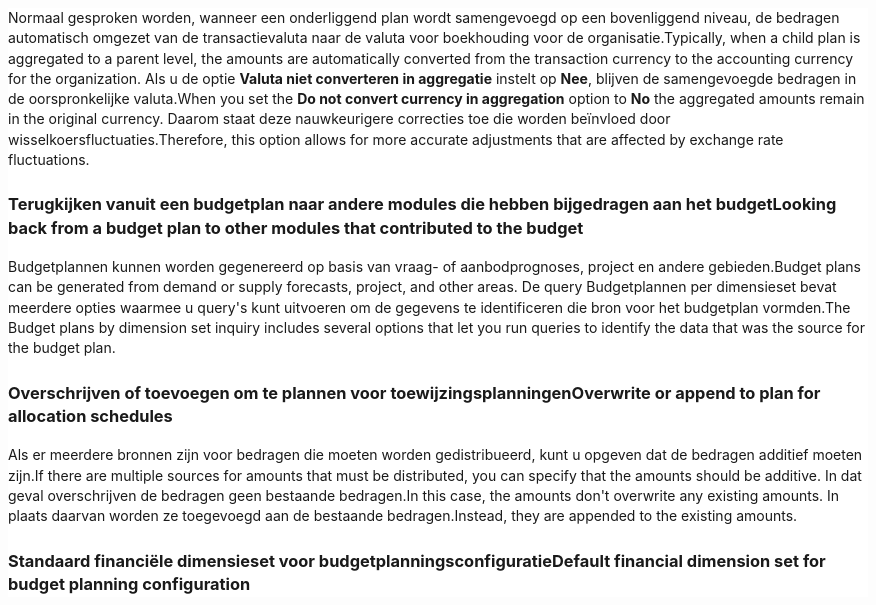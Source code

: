 <span data-ttu-id="067c6-270">Normaal gesproken worden, wanneer een onderliggend plan wordt samengevoegd op een bovenliggend niveau, de bedragen automatisch omgezet van de transactievaluta naar de valuta voor boekhouding voor de organisatie.</span><span class="sxs-lookup"><span data-stu-id="067c6-270">Typically, when a child plan is aggregated to a parent level, the amounts are automatically converted from the transaction currency to the accounting currency for the organization.</span></span> <span data-ttu-id="067c6-271">Als u de optie **Valuta niet converteren in aggregatie** instelt op **Nee**, blijven de samengevoegde bedragen in de oorspronkelijke valuta.</span><span class="sxs-lookup"><span data-stu-id="067c6-271">When you set the **Do not convert currency in aggregation** option to **No** the aggregated amounts remain in the original currency.</span></span> <span data-ttu-id="067c6-272">Daarom staat deze nauwkeurigere correcties toe die worden beïnvloed door wisselkoersfluctuaties.</span><span class="sxs-lookup"><span data-stu-id="067c6-272">Therefore, this option allows for more accurate adjustments that are affected by exchange rate fluctuations.</span></span>

### <a name="looking-back-from-a-budget-plan-to-other-modules-that-contributed-to-the-budget"></a><span data-ttu-id="067c6-273">Terugkijken vanuit een budgetplan naar andere modules die hebben bijgedragen aan het budget</span><span class="sxs-lookup"><span data-stu-id="067c6-273">Looking back from a budget plan to other modules that contributed to the budget</span></span>

<span data-ttu-id="067c6-274">Budgetplannen kunnen worden gegenereerd op basis van vraag- of aanbodprognoses, project en andere gebieden.</span><span class="sxs-lookup"><span data-stu-id="067c6-274">Budget plans can be generated from demand or supply forecasts, project, and other areas.</span></span> <span data-ttu-id="067c6-275">De query Budgetplannen per dimensieset bevat meerdere opties waarmee u query's kunt uitvoeren om de gegevens te identificeren die bron voor het budgetplan vormden.</span><span class="sxs-lookup"><span data-stu-id="067c6-275">The Budget plans by dimension set inquiry includes several options that let you run queries to identify the data that was the source for the budget plan.</span></span>

### <a name="overwrite-or-append-to-plan-for-allocation-schedules"></a><span data-ttu-id="067c6-276">Overschrijven of toevoegen om te plannen voor toewijzingsplanningen</span><span class="sxs-lookup"><span data-stu-id="067c6-276">Overwrite or append to plan for allocation schedules</span></span>

<span data-ttu-id="067c6-277">Als er meerdere bronnen zijn voor bedragen die moeten worden gedistribueerd, kunt u opgeven dat de bedragen additief moeten zijn.</span><span class="sxs-lookup"><span data-stu-id="067c6-277">If there are multiple sources for amounts that must be distributed, you can specify that the amounts should be additive.</span></span> <span data-ttu-id="067c6-278">In dat geval overschrijven de bedragen geen bestaande bedragen.</span><span class="sxs-lookup"><span data-stu-id="067c6-278">In this case, the amounts don't overwrite any existing amounts.</span></span> <span data-ttu-id="067c6-279">In plaats daarvan worden ze toegevoegd aan de bestaande bedragen.</span><span class="sxs-lookup"><span data-stu-id="067c6-279">Instead, they are appended to the existing amounts.</span></span>

### <a name="default-financial-dimension-set-for-budget-planning-configuration"></a><span data-ttu-id="067c6-280">Standaard financiële dimensieset voor budgetplanningsconfiguratie</span><span class="sxs-lookup"><span data-stu-id="067c6-280">Default financial dimension set for budget planning configuration</span></span>
